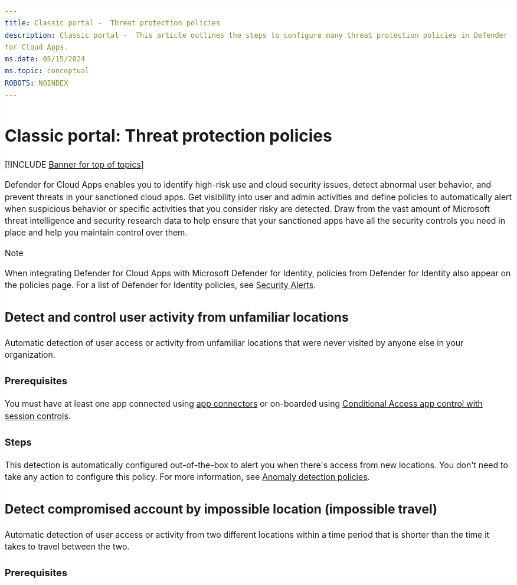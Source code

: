 ```yaml
---
title: Classic portal -  Threat protection policies 
description: Classic portal -  This article outlines the steps to configure many threat protection policies in Defender for Cloud Apps.
ms.date: 05/15/2024
ms.topic: conceptual
ROBOTS: NOINDEX
---
```

# Classic portal: Threat protection policies

[!INCLUDE [Banner for top of topics](includes/classic-banner.md)]

Defender for Cloud Apps enables you to identify high-risk use and cloud security issues, detect abnormal user behavior, and prevent threats in your sanctioned cloud apps. Get visibility into user and admin activities and define policies to automatically alert when suspicious behavior or specific activities that you consider risky are detected. Draw from the vast amount of Microsoft threat intelligence and security research data to help ensure that your sanctioned apps have all the security controls you need in place and help you maintain control over them.

> [!NOTE]
> When integrating Defender for Cloud Apps with Microsoft Defender for Identity, policies from Defender for Identity also appear on the policies page. For a list of Defender for Identity policies, see [Security Alerts](/defender-for-identity/suspicious-activity-guide).

## Detect and control user activity from unfamiliar locations

Automatic detection of user access or activity from unfamiliar locations that were never visited by anyone else in your organization.

### Prerequisites

You must have at least one app connected using [app connectors](classic-enable-instant-visibility-protection-and-governance-actions-for-your-apps.md) or on-boarded using [Conditional Access app control with session controls](classic-proxy-deployment-aad.md).

### Steps

This detection is automatically configured out-of-the-box to alert you when there's access from new locations. You don't need to take any action to configure this policy. For more information, see [Anomaly detection policies](anomaly-detection-policy.md).

## Detect compromised account by impossible location (impossible travel)

Automatic detection of user access or activity from two different locations within a time period that is shorter than the time it takes to travel between the two.

### Prerequisites
